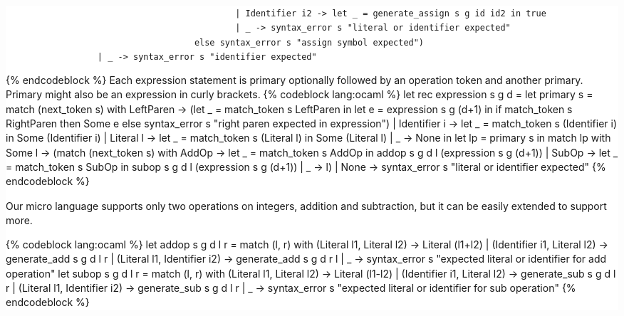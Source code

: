                                                  | Identifier i2 -> let _ = generate_assign s g id id2 in true
                                                 | _ -> syntax_error s "literal or identifier expected"
                                         else syntax_error s "assign symbol expected")
                      | _ -> syntax_error s "identifier expected"
{% endcodeblock %}
Each expression statement is primary optionally followed by an operation token and another primary.
Primary might also be an expression in curly brackets.
{% codeblock lang:ocaml %}
let rec expression s g d = 
        let primary s = match (next_token s) with
                            LeftParen -> (let _ = match_token s LeftParen in
                                          let e = expression s g (d+1) in
                                          if match_token s RightParen then Some e
                                          else syntax_error s "right paren expected in expression")
                          | Identifier i -> let _ = match_token s (Identifier i) in Some (Identifier i)
                          | Literal l -> let _ = match_token s (Literal l) in Some (Literal l)
                          | _ -> None
        in 
        let lp = primary s in
        match lp with
            Some l -> (match (next_token s) with
                             AddOp -> let _ = match_token s AddOp in
                                      addop s g d l (expression s g (d+1))
                           | SubOp -> let _ = match_token s SubOp in
                                      subop s g d l (expression s g (d+1))
                           | _ -> l)
          | None -> syntax_error s "literal or identifier expected"
{% endcodeblock %}

Our micro language supports only two operations on integers, addition and subtraction, but
it can be easily extended to support more.

{% codeblock lang:ocaml %}
let addop s g d l r = match (l, r) with
                            (Literal l1, Literal l2) -> Literal (l1+l2)
                          | (Identifier i1, Literal l2) -> generate_add s g d l r
                          | (Literal l1, Identifier i2) -> generate_add s g d r l
                          | _ -> syntax_error s "expected literal or identifier for add operation"
let subop s g d l r = match (l, r) with
                            (Literal l1, Literal l2) -> Literal (l1-l2)
                          | (Identifier i1, Literal l2) -> generate_sub s g d l r
                          | (Literal l1, Identifier i2) -> generate_sub s g d l r
                          | _ -> syntax_error s "expected literal or identifier for sub operation"
{% endcodeblock %}
